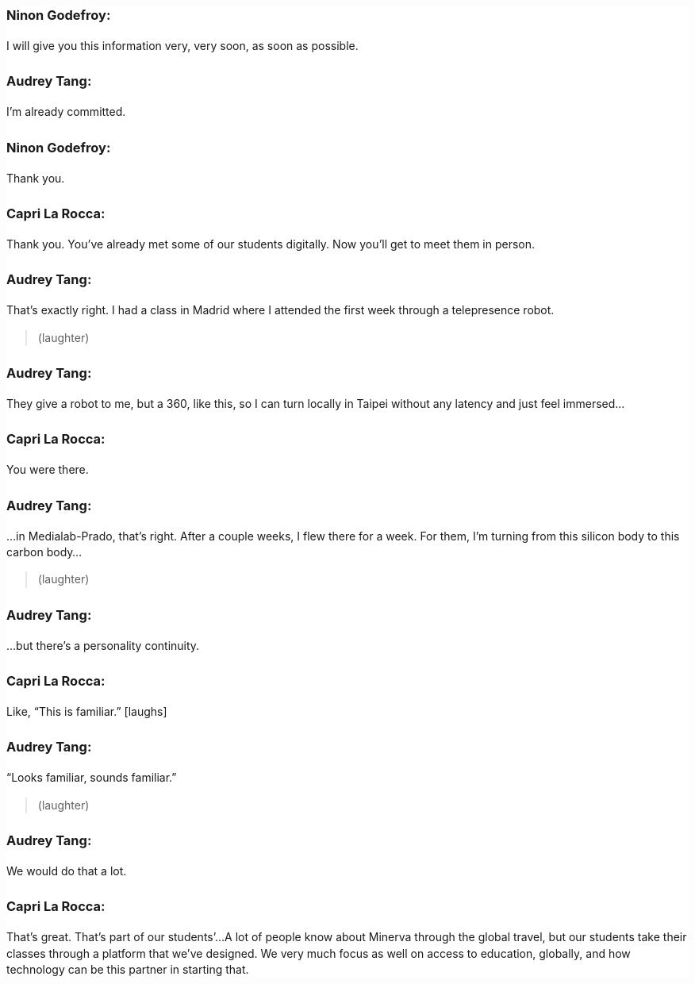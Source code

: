 ### Ninon Godefroy:
I will give you this information very, very soon, as soon as possible.

### Audrey Tang:
I’m already committed.

### Ninon Godefroy:
Thank you.

### Capri La Rocca:
Thank you. You’ve already met some of our students digitally. Now you’ll get to meet them in person.

### Audrey Tang:
That’s exactly right. I had a class in Madrid where I attended the first week through a telepresence robot.

> (laughter)

### Audrey Tang:
They give a robot to me, but a 360, like this, so I can turn locally in Taipei without any latency and just feel immersed…

### Capri La Rocca:
You were there.

### Audrey Tang:
…in Medialab-Prado, that’s right. After a couple weeks, I flew there for a week. For them, I’m turning from this silicon body to this carbon body…

> (laughter)

### Audrey Tang:
…but there’s a personality continuity.

### Capri La Rocca:
Like, “This is familiar.” \[laughs\]

### Audrey Tang:
“Looks familiar, sounds familiar.”

> (laughter)

### Audrey Tang:
We would do that a lot.

### Capri La Rocca:
That’s great. That’s part of our students’…A lot of people know about Minerva through the global travel, but our students take their classes through a platform that we’ve designed. We very much focus as well on access to education, globally, and how technology can be this partner in starting that.
